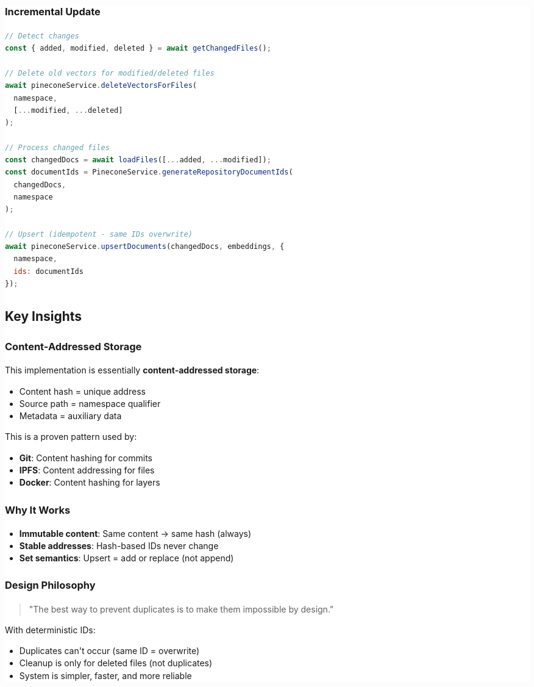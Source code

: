 ### Incremental Update
```javascript
// Detect changes
const { added, modified, deleted } = await getChangedFiles();

// Delete old vectors for modified/deleted files
await pineconeService.deleteVectorsForFiles(
  namespace, 
  [...modified, ...deleted]
);

// Process changed files
const changedDocs = await loadFiles([...added, ...modified]);
const documentIds = PineconeService.generateRepositoryDocumentIds(
  changedDocs,
  namespace
);

// Upsert (idempotent - same IDs overwrite)
await pineconeService.upsertDocuments(changedDocs, embeddings, {
  namespace,
  ids: documentIds
});
```

## Key Insights

### Content-Addressed Storage
This implementation is essentially **content-addressed storage**:
- Content hash = unique address
- Source path = namespace qualifier
- Metadata = auxiliary data

This is a proven pattern used by:
- **Git**: Content hashing for commits
- **IPFS**: Content addressing for files
- **Docker**: Content hashing for layers

### Why It Works
- **Immutable content**: Same content → same hash (always)
- **Stable addresses**: Hash-based IDs never change
- **Set semantics**: Upsert = add or replace (not append)

### Design Philosophy
> "The best way to prevent duplicates is to make them impossible by design."

With deterministic IDs:
- Duplicates can't occur (same ID = overwrite)
- Cleanup is only for deleted files (not duplicates)
- System is simpler, faster, and more reliable
